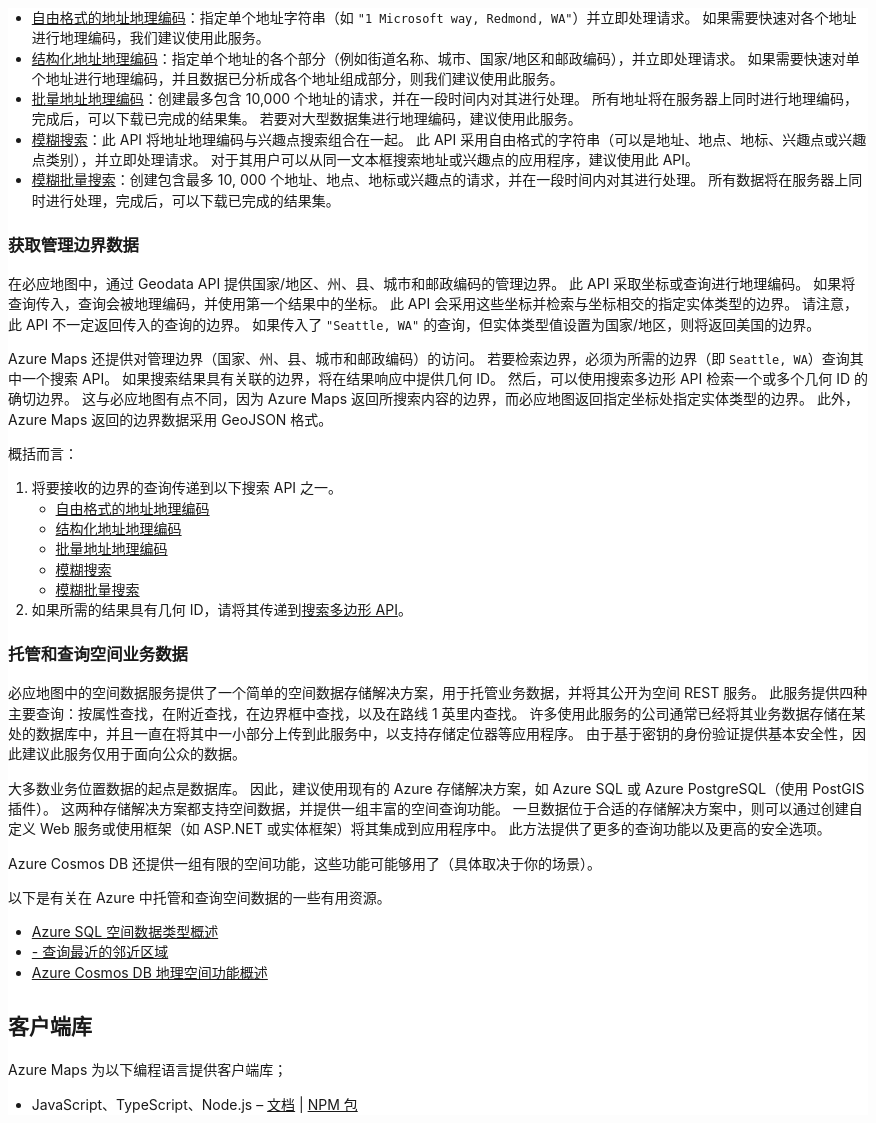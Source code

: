 -   [自由格式的地址地理编码](/rest/api/maps/search/getsearchaddress)：指定单个地址字符串（如 `"1 Microsoft way, Redmond, WA"`）并立即处理请求。 如果需要快速对各个地址进行地理编码，我们建议使用此服务。
-   [结构化地址地理编码](/rest/api/maps/search/getsearchaddressstructured)：指定单个地址的各个部分（例如街道名称、城市、国家/地区和邮政编码），并立即处理请求。 如果需要快速对单个地址进行地理编码，并且数据已分析成各个地址组成部分，则我们建议使用此服务。
-   [批量地址地理编码](/rest/api/maps/search/postsearchaddressbatchpreview)：创建最多包含 10,000 个地址的请求，并在一段时间内对其进行处理。 所有地址将在服务器上同时进行地理编码，完成后，可以下载已完成的结果集。 若要对大型数据集进行地理编码，建议使用此服务。
-   [模糊搜索](/rest/api/maps/search/getsearchfuzzy)：此 API 将地址地理编码与兴趣点搜索组合在一起。 此 API 采用自由格式的字符串（可以是地址、地点、地标、兴趣点或兴趣点类别），并立即处理请求。 对于其用户可以从同一文本框搜索地址或兴趣点的应用程序，建议使用此 API。
-   [模糊批量搜索](/rest/api/maps/search/postsearchfuzzybatchpreview)：创建包含最多 10, 000 个地址、地点、地标或兴趣点的请求，并在一段时间内对其进行处理。 所有数据将在服务器上同时进行处理，完成后，可以下载已完成的结果集。

### <a name="get-administrative-boundary-data"></a>获取管理边界数据

在必应地图中，通过 Geodata API 提供国家/地区、州、县、城市和邮政编码的管理边界。 此 API 采取坐标或查询进行地理编码。 如果将查询传入，查询会被地理编码，并使用第一个结果中的坐标。 此 API 会采用这些坐标并检索与坐标相交的指定实体类型的边界。 请注意，此 API 不一定返回传入的查询的边界。 如果传入了 `"Seattle, WA"` 的查询，但实体类型值设置为国家/地区，则将返回美国的边界。

Azure Maps 还提供对管理边界（国家、州、县、城市和邮政编码）的访问。 若要检索边界，必须为所需的边界（即 `Seattle, WA`）查询其中一个搜索 API。 如果搜索结果具有关联的边界，将在结果响应中提供几何 ID。 然后，可以使用搜索多边形 API 检索一个或多个几何 ID 的确切边界。 这与必应地图有点不同，因为 Azure Maps 返回所搜索内容的边界，而必应地图返回指定坐标处指定实体类型的边界。 此外，Azure Maps 返回的边界数据采用 GeoJSON 格式。

概括而言：

1.  将要接收的边界的查询传递到以下搜索 API 之一。
    -   [自由格式的地址地理编码](/rest/api/maps/search/getsearchaddress)
    -   [结构化地址地理编码](/rest/api/maps/search/getsearchaddressstructured)
    -   [批量地址地理编码](/rest/api/maps/search/postsearchaddressbatchpreview)
    -   [模糊搜索](/rest/api/maps/search/getsearchfuzzy)
    -   [模糊批量搜索](/rest/api/maps/search/postsearchfuzzybatchpreview)
2.  如果所需的结果具有几何 ID，请将其传递到[搜索多边形 API](/rest/api/maps/search/getsearchpolygon)。

### <a name="host-and-query-spatial-business-data"></a>托管和查询空间业务数据

必应地图中的空间数据服务提供了一个简单的空间数据存储解决方案，用于托管业务数据，并将其公开为空间 REST 服务。 此服务提供四种主要查询：按属性查找，在附近查找，在边界框中查找，以及在路线 1 英里内查找。 许多使用此服务的公司通常已经将其业务数据存储在某处的数据库中，并且一直在将其中一小部分上传到此服务中，以支持存储定位器等应用程序。 由于基于密钥的身份验证提供基本安全性，因此建议此服务仅用于面向公众的数据。

大多数业务位置数据的起点是数据库。 因此，建议使用现有的 Azure 存储解决方案，如 Azure SQL 或 Azure PostgreSQL（使用 PostGIS 插件）。 这两种存储解决方案都支持空间数据，并提供一组丰富的空间查询功能。 一旦数据位于合适的存储解决方案中，则可以通过创建自定义 Web 服务或使用框架（如 ASP.NET 或实体框架）将其集成到应用程序中。 此方法提供了更多的查询功能以及更高的安全选项。

Azure Cosmos DB 还提供一组有限的空间功能，这些功能可能够用了（具体取决于你的场景）。

以下是有关在 Azure 中托管和查询空间数据的一些有用资源。

-   [Azure SQL 空间数据类型概述](/sql/relational-databases/spatial/spatial-data-types-overview)
-   [ - 查询最近的邻近区域](/sql/relational-databases/spatial/query-spatial-data-for-nearest-neighbor)
-   [Azure Cosmos DB 地理空间功能概述](../cosmos-db/sql-query-geospatial-intro.md)

## <a name="client-libraries"></a>客户端库

Azure Maps 为以下编程语言提供客户端库；

-   JavaScript、TypeScript、Node.js – [文档](./how-to-use-services-module.md) \| [NPM 包](https://www.npmjs.com/package/azure-maps-rest)
